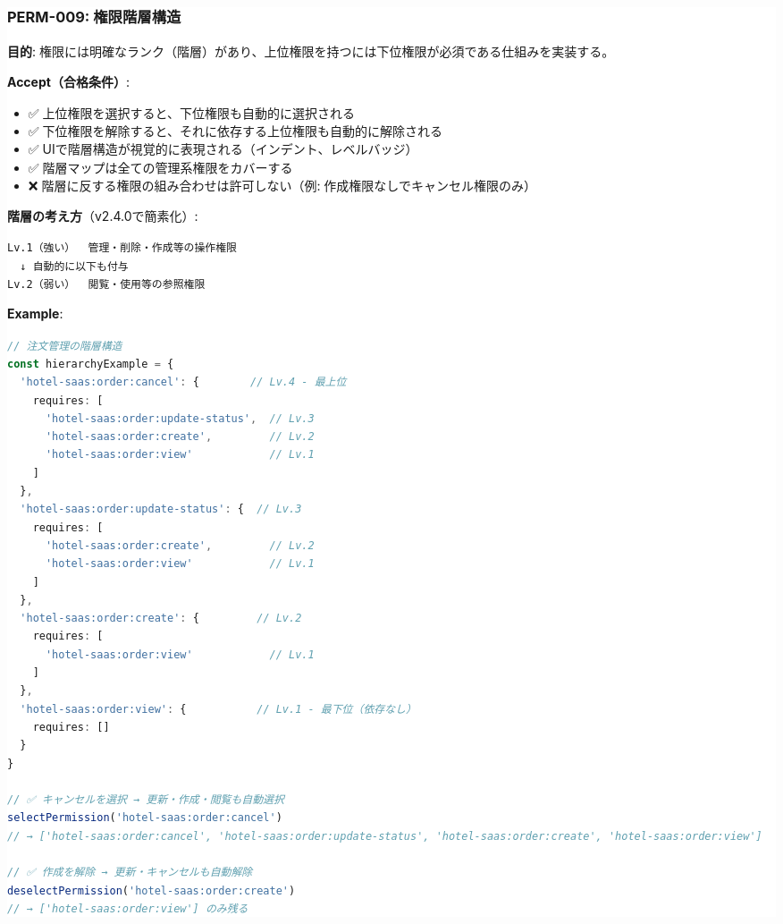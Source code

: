 
### PERM-009: 権限階層構造

**目的**: 権限には明確なランク（階層）があり、上位権限を持つには下位権限が必須である仕組みを実装する。

**Accept（合格条件）**:
- ✅ 上位権限を選択すると、下位権限も自動的に選択される
- ✅ 下位権限を解除すると、それに依存する上位権限も自動的に解除される
- ✅ UIで階層構造が視覚的に表現される（インデント、レベルバッジ）
- ✅ 階層マップは全ての管理系権限をカバーする
- ❌ 階層に反する権限の組み合わせは許可しない（例: 作成権限なしでキャンセル権限のみ）

**階層の考え方**（v2.4.0で簡素化）:
```
Lv.1（強い）  管理・削除・作成等の操作権限
  ↓ 自動的に以下も付与
Lv.2（弱い）  閲覧・使用等の参照権限
```

**Example**:
```typescript
// 注文管理の階層構造
const hierarchyExample = {
  'hotel-saas:order:cancel': {        // Lv.4 - 最上位
    requires: [
      'hotel-saas:order:update-status',  // Lv.3
      'hotel-saas:order:create',         // Lv.2
      'hotel-saas:order:view'            // Lv.1
    ]
  },
  'hotel-saas:order:update-status': {  // Lv.3
    requires: [
      'hotel-saas:order:create',         // Lv.2
      'hotel-saas:order:view'            // Lv.1
    ]
  },
  'hotel-saas:order:create': {         // Lv.2
    requires: [
      'hotel-saas:order:view'            // Lv.1
    ]
  },
  'hotel-saas:order:view': {           // Lv.1 - 最下位（依存なし）
    requires: []
  }
}

// ✅ キャンセルを選択 → 更新・作成・閲覧も自動選択
selectPermission('hotel-saas:order:cancel')
// → ['hotel-saas:order:cancel', 'hotel-saas:order:update-status', 'hotel-saas:order:create', 'hotel-saas:order:view']

// ✅ 作成を解除 → 更新・キャンセルも自動解除
deselectPermission('hotel-saas:order:create')
// → ['hotel-saas:order:view'] のみ残る
```
